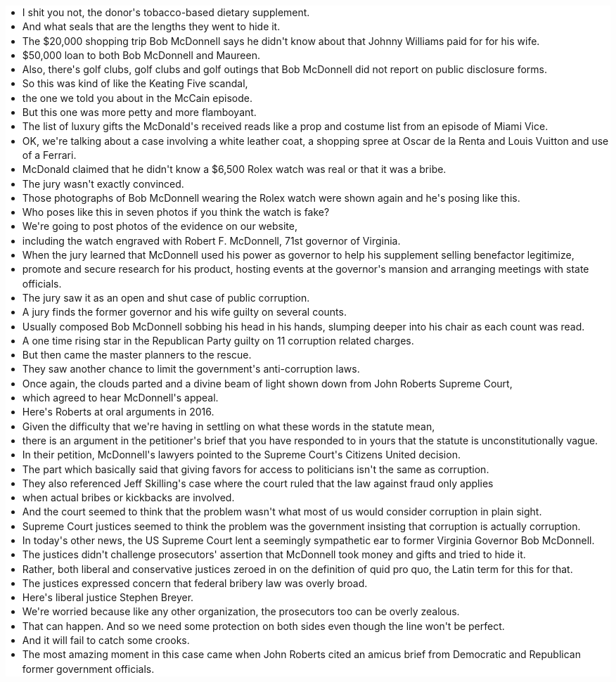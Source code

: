 *  I shit you not, the donor's tobacco-based dietary supplement.
*  And what seals that are the lengths they went to hide it.
*  The $20,000 shopping trip Bob McDonnell says he didn't know about that Johnny Williams paid for for his wife.
*  $50,000 loan to both Bob McDonnell and Maureen.
*  Also, there's golf clubs, golf clubs and golf outings that Bob McDonnell did not report on public disclosure forms.
*  So this was kind of like the Keating Five scandal,
*  the one we told you about in the McCain episode.
*  But this one was more petty and more flamboyant.
*  The list of luxury gifts the McDonald's received reads like a prop and costume list from an episode of Miami Vice.
*  OK, we're talking about a case involving a white leather coat, a shopping spree at Oscar de la Renta and Louis Vuitton and use of a Ferrari.
*  McDonald claimed that he didn't know a $6,500 Rolex watch was real or that it was a bribe.
*  The jury wasn't exactly convinced.
*  Those photographs of Bob McDonnell wearing the Rolex watch were shown again and he's posing like this.
*  Who poses like this in seven photos if you think the watch is fake?
*  We're going to post photos of the evidence on our website,
*  including the watch engraved with Robert F. McDonnell, 71st governor of Virginia.
*  When the jury learned that McDonnell used his power as governor to help his supplement selling benefactor legitimize,
*  promote and secure research for his product, hosting events at the governor's mansion and arranging meetings with state officials.
*  The jury saw it as an open and shut case of public corruption.
*  A jury finds the former governor and his wife guilty on several counts.
*  Usually composed Bob McDonnell sobbing his head in his hands, slumping deeper into his chair as each count was read.
*  A one time rising star in the Republican Party guilty on 11 corruption related charges.
*  But then came the master planners to the rescue.
*  They saw another chance to limit the government's anti-corruption laws.
*  Once again, the clouds parted and a divine beam of light shown down from John Roberts Supreme Court,
*  which agreed to hear McDonnell's appeal.
*  Here's Roberts at oral arguments in 2016.
*  Given the difficulty that we're having in settling on what these words in the statute mean,
*  there is an argument in the petitioner's brief that you have responded to in yours that the statute is unconstitutionally vague.
*  In their petition, McDonnell's lawyers pointed to the Supreme Court's Citizens United decision.
*  The part which basically said that giving favors for access to politicians isn't the same as corruption.
*  They also referenced Jeff Skilling's case where the court ruled that the law against fraud only applies
*  when actual bribes or kickbacks are involved.
*  And the court seemed to think that the problem wasn't what most of us would consider corruption in plain sight.
*  Supreme Court justices seemed to think the problem was the government insisting that corruption is actually corruption.
*  In today's other news, the US Supreme Court lent a seemingly sympathetic ear to former Virginia Governor Bob McDonnell.
*  The justices didn't challenge prosecutors' assertion that McDonnell took money and gifts and tried to hide it.
*  Rather, both liberal and conservative justices zeroed in on the definition of quid pro quo, the Latin term for this for that.
*  The justices expressed concern that federal bribery law was overly broad.
*  Here's liberal justice Stephen Breyer.
*  We're worried because like any other organization, the prosecutors too can be overly zealous.
*  That can happen. And so we need some protection on both sides even though the line won't be perfect.
*  And it will fail to catch some crooks.
*  The most amazing moment in this case came when John Roberts cited an amicus brief from Democratic and Republican former government officials.